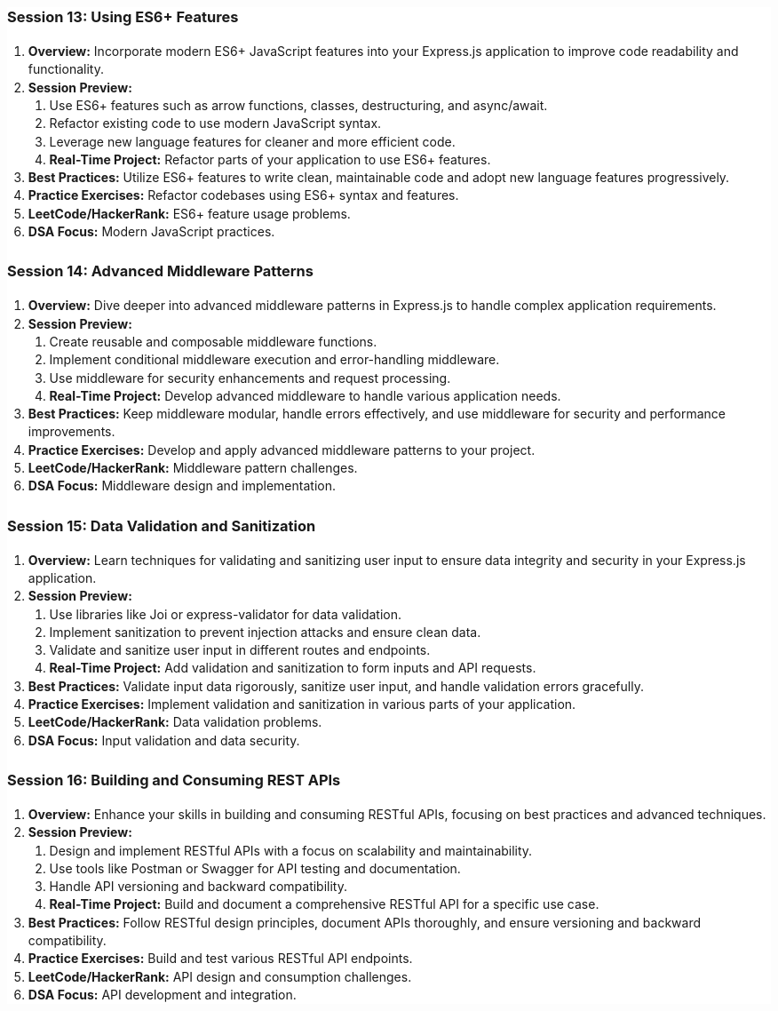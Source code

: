### Session 13: Using ES6+ Features

1. **Overview:** Incorporate modern ES6+ JavaScript features into your Express.js application to improve code readability and functionality.
1. **Session Preview:** 
   1. Use ES6+ features such as arrow functions, classes, destructuring, and async/await.
   1. Refactor existing code to use modern JavaScript syntax.
   1. Leverage new language features for cleaner and more efficient code.
   1. **Real-Time Project:** Refactor parts of your application to use ES6+ features.
1. **Best Practices:** Utilize ES6+ features to write clean, maintainable code and adopt new language features progressively.
1. **Practice Exercises:** Refactor codebases using ES6+ syntax and features.
1. **LeetCode/HackerRank:** ES6+ feature usage problems.
1. **DSA Focus:** Modern JavaScript practices.

### Session 14: Advanced Middleware Patterns

1. **Overview:** Dive deeper into advanced middleware patterns in Express.js to handle complex application requirements.
1. **Session Preview:** 
   1. Create reusable and composable middleware functions.
   1. Implement conditional middleware execution and error-handling middleware.
   1. Use middleware for security enhancements and request processing.
   1. **Real-Time Project:** Develop advanced middleware to handle various application needs.
1. **Best Practices:** Keep middleware modular, handle errors effectively, and use middleware for security and performance improvements.
1. **Practice Exercises:** Develop and apply advanced middleware patterns to your project.
1. **LeetCode/HackerRank:** Middleware pattern challenges.
1. **DSA Focus:** Middleware design and implementation.

### Session 15: Data Validation and Sanitization

1. **Overview:** Learn techniques for validating and sanitizing user input to ensure data integrity and security in your Express.js application.
1. **Session Preview:** 
   1. Use libraries like Joi or express-validator for data validation.
   1. Implement sanitization to prevent injection attacks and ensure clean data.
   1. Validate and sanitize user input in different routes and endpoints.
   1. **Real-Time Project:** Add validation and sanitization to form inputs and API requests.
1. **Best Practices:** Validate input data rigorously, sanitize user input, and handle validation errors gracefully.
1. **Practice Exercises:** Implement validation and sanitization in various parts of your application.
1. **LeetCode/HackerRank:** Data validation problems.
1. **DSA Focus:** Input validation and data security.

### Session 16: Building and Consuming REST APIs

1. **Overview:** Enhance your skills in building and consuming RESTful APIs, focusing on best practices and advanced techniques.
1. **Session Preview:** 
   1. Design and implement RESTful APIs with a focus on scalability and maintainability.
   1. Use tools like Postman or Swagger for API testing and documentation.
   1. Handle API versioning and backward compatibility.
   1. **Real-Time Project:** Build and document a comprehensive RESTful API for a specific use case.
1. **Best Practices:** Follow RESTful design principles, document APIs thoroughly, and ensure versioning and backward compatibility.
1. **Practice Exercises:** Build and test various RESTful API endpoints.
1. **LeetCode/HackerRank:** API design and consumption challenges.
1. **DSA Focus:** API development and integration.
